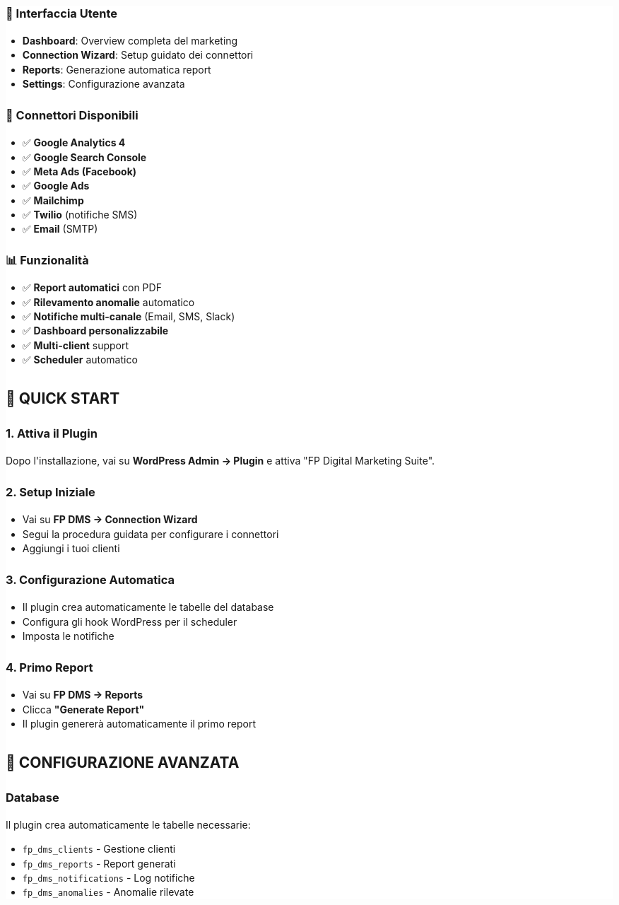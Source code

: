 ### 📱 Interfaccia Utente
- **Dashboard**: Overview completa del marketing
- **Connection Wizard**: Setup guidato dei connettori
- **Reports**: Generazione automatica report
- **Settings**: Configurazione avanzata

### 🔌 Connettori Disponibili
- ✅ **Google Analytics 4**
- ✅ **Google Search Console**
- ✅ **Meta Ads (Facebook)**
- ✅ **Google Ads**
- ✅ **Mailchimp**
- ✅ **Twilio** (notifiche SMS)
- ✅ **Email** (SMTP)

### 📊 Funzionalità
- ✅ **Report automatici** con PDF
- ✅ **Rilevamento anomalie** automatico
- ✅ **Notifiche multi-canale** (Email, SMS, Slack)
- ✅ **Dashboard personalizzabile**
- ✅ **Multi-client** support
- ✅ **Scheduler** automatico

## 🚀 QUICK START

### 1. Attiva il Plugin
Dopo l'installazione, vai su **WordPress Admin → Plugin** e attiva "FP Digital Marketing Suite".

### 2. Setup Iniziale
- Vai su **FP DMS → Connection Wizard**
- Segui la procedura guidata per configurare i connettori
- Aggiungi i tuoi clienti

### 3. Configurazione Automatica
- Il plugin crea automaticamente le tabelle del database
- Configura gli hook WordPress per il scheduler
- Imposta le notifiche

### 4. Primo Report
- Vai su **FP DMS → Reports**
- Clicca **"Generate Report"**
- Il plugin genererà automaticamente il primo report

## 🔧 CONFIGURAZIONE AVANZATA

### Database
Il plugin crea automaticamente le tabelle necessarie:
- `fp_dms_clients` - Gestione clienti
- `fp_dms_reports` - Report generati
- `fp_dms_notifications` - Log notifiche
- `fp_dms_anomalies` - Anomalie rilevate
